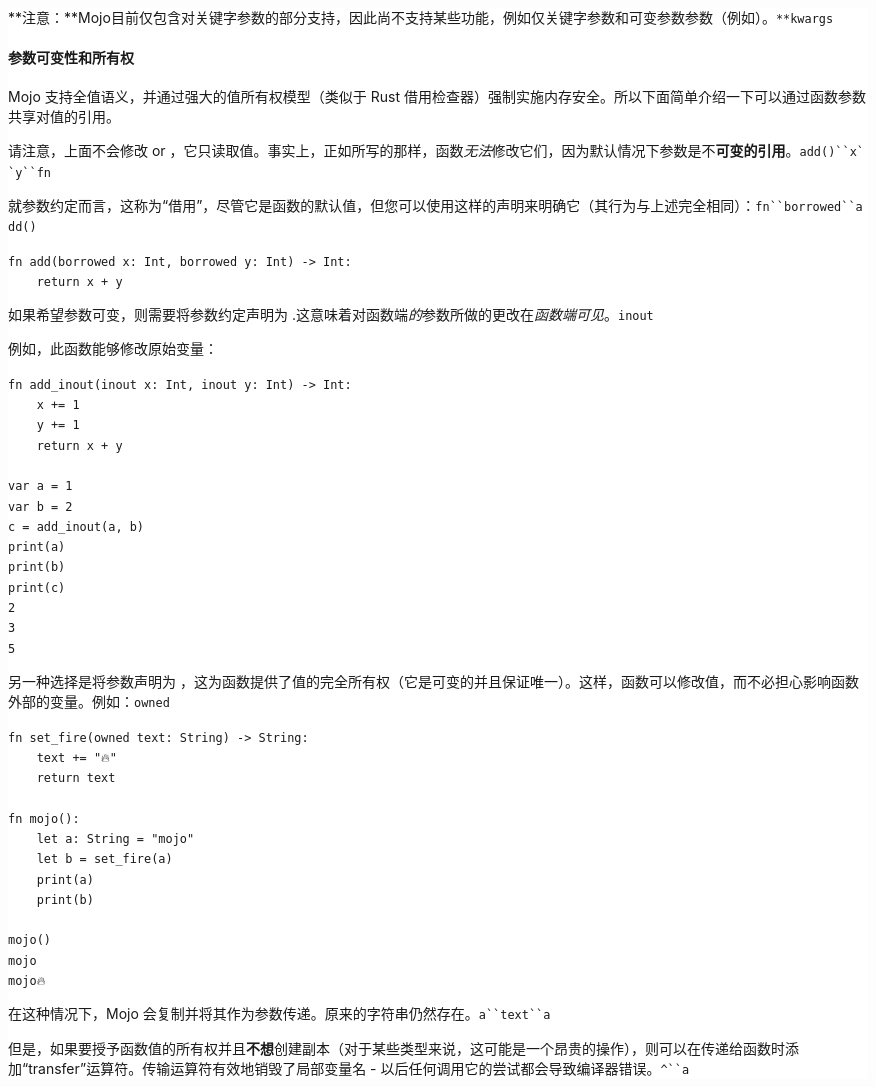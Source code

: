 **注意：**Mojo目前仅包含对关键字参数的部分支持，因此尚不支持某些功能，例如仅关键字参数和可变参数参数（例如）。`**kwargs`

#### 参数可变性和所有权

Mojo 支持全值语义，并通过强大的值所有权模型（类似于 Rust 借用检查器）强制实施内存安全。所以下面简单介绍一下可以通过函数参数共享对值的引用。

请注意，上面不会修改 or ，它只读取值。事实上，正如所写的那样，函数*无法*修改它们，因为默认情况下参数是不**可变的引用**。`add()``x``y``fn`

就参数约定而言，这称为“借用”，尽管它是函数的默认值，但您可以使用这样的声明来明确它（其行为与上述完全相同）：`fn``borrowed``add()`

```
fn add(borrowed x: Int, borrowed y: Int) -> Int:
    return x + y
```

如果希望参数可变，则需要将参数约定声明为 .这意味着对函数端*的*参数所做的更改在*函数端可见*。`inout`

例如，此函数能够修改原始变量：

```
fn add_inout(inout x: Int, inout y: Int) -> Int:
    x += 1
    y += 1
    return x + y

var a = 1
var b = 2
c = add_inout(a, b)
print(a)
print(b)
print(c)
2
3
5
```

另一种选择是将参数声明为 ，这为函数提供了值的完全所有权（它是可变的并且保证唯一）。这样，函数可以修改值，而不必担心影响函数外部的变量。例如：`owned`

```
fn set_fire(owned text: String) -> String:
    text += "🔥"
    return text

fn mojo():
    let a: String = "mojo"
    let b = set_fire(a)
    print(a)
    print(b)

mojo()
mojo
mojo🔥
```

在这种情况下，Mojo 会复制并将其作为参数传递。原来的字符串仍然存在。`a``text``a`

但是，如果要授予函数值的所有权并且**不想**创建副本（对于某些类型来说，这可能是一个昂贵的操作），则可以在传递给函数时添加“transfer”运算符。传输运算符有效地销毁了局部变量名 - 以后任何调用它的尝试都会导致编译器错误。`^``a`
